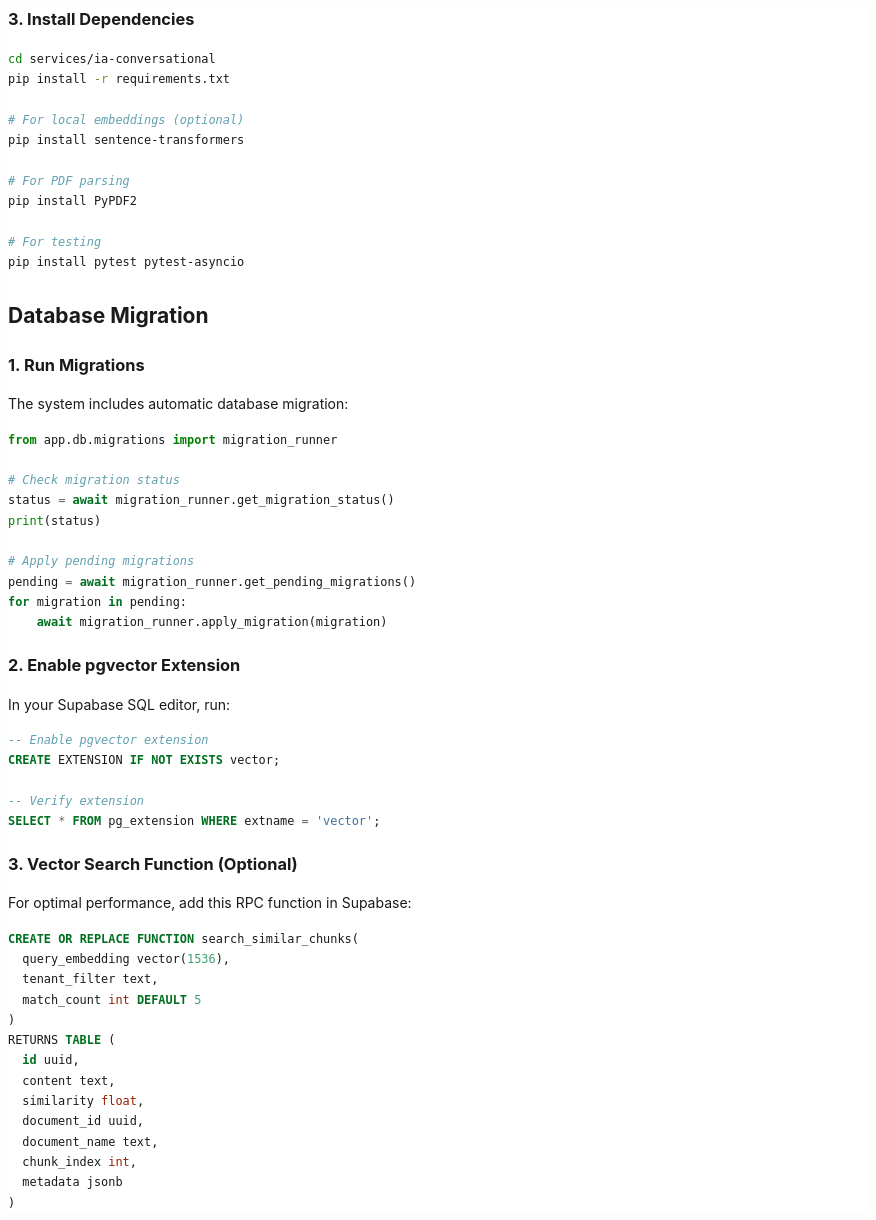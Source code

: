 ### 3. Install Dependencies

```bash
cd services/ia-conversational
pip install -r requirements.txt

# For local embeddings (optional)
pip install sentence-transformers

# For PDF parsing
pip install PyPDF2

# For testing
pip install pytest pytest-asyncio
```

## Database Migration

### 1. Run Migrations

The system includes automatic database migration:

```python
from app.db.migrations import migration_runner

# Check migration status
status = await migration_runner.get_migration_status()
print(status)

# Apply pending migrations
pending = await migration_runner.get_pending_migrations()
for migration in pending:
    await migration_runner.apply_migration(migration)
```

### 2. Enable pgvector Extension

In your Supabase SQL editor, run:

```sql
-- Enable pgvector extension
CREATE EXTENSION IF NOT EXISTS vector;

-- Verify extension
SELECT * FROM pg_extension WHERE extname = 'vector';
```

### 3. Vector Search Function (Optional)

For optimal performance, add this RPC function in Supabase:

```sql
CREATE OR REPLACE FUNCTION search_similar_chunks(
  query_embedding vector(1536),
  tenant_filter text,
  match_count int DEFAULT 5
)
RETURNS TABLE (
  id uuid,
  content text,
  similarity float,
  document_id uuid,
  document_name text,
  chunk_index int,
  metadata jsonb
)
```